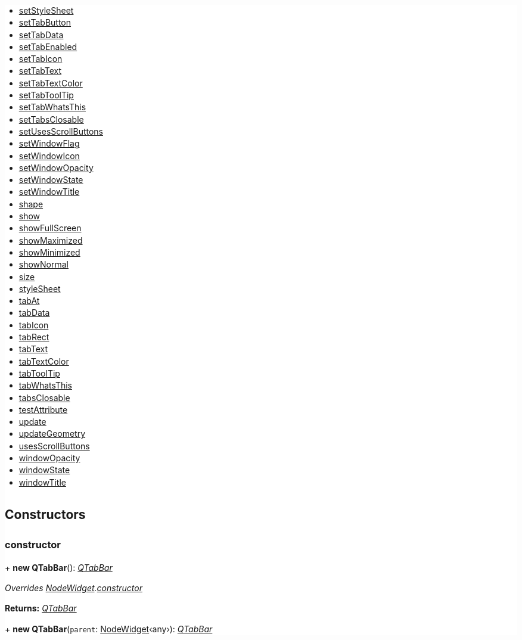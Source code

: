 * [setStyleSheet](qtabbar.md#setstylesheet)
* [setTabButton](qtabbar.md#settabbutton)
* [setTabData](qtabbar.md#settabdata)
* [setTabEnabled](qtabbar.md#settabenabled)
* [setTabIcon](qtabbar.md#settabicon)
* [setTabText](qtabbar.md#settabtext)
* [setTabTextColor](qtabbar.md#settabtextcolor)
* [setTabToolTip](qtabbar.md#settabtooltip)
* [setTabWhatsThis](qtabbar.md#settabwhatsthis)
* [setTabsClosable](qtabbar.md#settabsclosable)
* [setUsesScrollButtons](qtabbar.md#setusesscrollbuttons)
* [setWindowFlag](qtabbar.md#setwindowflag)
* [setWindowIcon](qtabbar.md#setwindowicon)
* [setWindowOpacity](qtabbar.md#setwindowopacity)
* [setWindowState](qtabbar.md#setwindowstate)
* [setWindowTitle](qtabbar.md#setwindowtitle)
* [shape](qtabbar.md#shape)
* [show](qtabbar.md#show)
* [showFullScreen](qtabbar.md#showfullscreen)
* [showMaximized](qtabbar.md#showmaximized)
* [showMinimized](qtabbar.md#showminimized)
* [showNormal](qtabbar.md#shownormal)
* [size](qtabbar.md#size)
* [styleSheet](qtabbar.md#stylesheet)
* [tabAt](qtabbar.md#tabat)
* [tabData](qtabbar.md#tabdata)
* [tabIcon](qtabbar.md#tabicon)
* [tabRect](qtabbar.md#tabrect)
* [tabText](qtabbar.md#tabtext)
* [tabTextColor](qtabbar.md#tabtextcolor)
* [tabToolTip](qtabbar.md#tabtooltip)
* [tabWhatsThis](qtabbar.md#tabwhatsthis)
* [tabsClosable](qtabbar.md#tabsclosable)
* [testAttribute](qtabbar.md#testattribute)
* [update](qtabbar.md#update)
* [updateGeometry](qtabbar.md#updategeometry)
* [usesScrollButtons](qtabbar.md#usesscrollbuttons)
* [windowOpacity](qtabbar.md#windowopacity)
* [windowState](qtabbar.md#windowstate)
* [windowTitle](qtabbar.md#windowtitle)

## Constructors

###  constructor

\+ **new QTabBar**(): *[QTabBar](qtabbar.md)*

*Overrides [NodeWidget](nodewidget.md).[constructor](nodewidget.md#constructor)*

**Returns:** *[QTabBar](qtabbar.md)*

\+ **new QTabBar**(`parent`: [NodeWidget](nodewidget.md)‹any›): *[QTabBar](qtabbar.md)*
